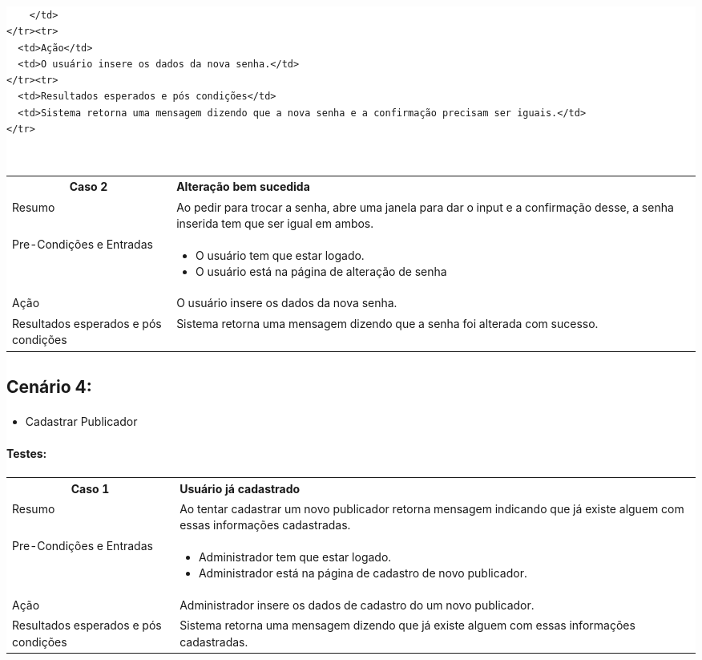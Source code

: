         </td>
    </tr><tr>
      <td>Ação</td>
      <td>O usuário insere os dados da nova senha.</td>
    </tr><tr>
      <td>Resultados esperados e pós condições</td>
      <td>Sistema retorna uma mensagem dizendo que a nova senha e a confirmação precisam ser iguais.</td>
    </tr>
</table>

<br>

<table> <tr> <th>Caso 2</th> <th align="left">Alteração bem sucedida</th>
    </tr><tr>
      <td>Resumo</td>
      <td>Ao pedir para trocar a senha, abre uma janela para dar o input e a confirmação desse, a senha inserida tem que ser igual em ambos.</td>
    </tr><tr>
      <td>Pre-Condições e Entradas</td>
      <td>
      <ul>
          <li>O usuário tem que estar logado.</li>
          <li>O usuário está na página de alteração de senha</li>
        </ul>
        </td>
    </tr><tr>
      <td>Ação</td>
      <td>O usuário insere os dados da nova senha.</td>
    </tr><tr>
      <td>Resultados esperados e pós condições</td>
      <td>Sistema retorna uma mensagem dizendo que a senha foi alterada com sucesso.</td>
    </tr>
</table>


## Cenário 4: 
- Cadastrar Publicador

#### Testes:

<table> <tr> <th>Caso 1</th> <th align="left">Usuário já cadastrado </th>
    </tr><tr>
      <td>Resumo</td>
      <td>Ao tentar cadastrar um novo publicador retorna mensagem indicando que já existe alguem com essas informações cadastradas.</td>
    </tr><tr>
      <td>Pre-Condições e Entradas</td>
      <td>
      <ul>
          <li>Administrador tem que estar logado.</li>
          <li>Administrador está na página de cadastro de novo publicador.</li>
        </ul>
        </td>
    </tr><tr>
      <td>Ação</td>
      <td>Administrador insere os dados de cadastro do um novo publicador.</td>
    </tr><tr>
      <td>Resultados esperados e pós condições</td>
      <td>Sistema retorna uma mensagem dizendo que já existe alguem com essas informações cadastradas.</td>
    </tr>
</table>
